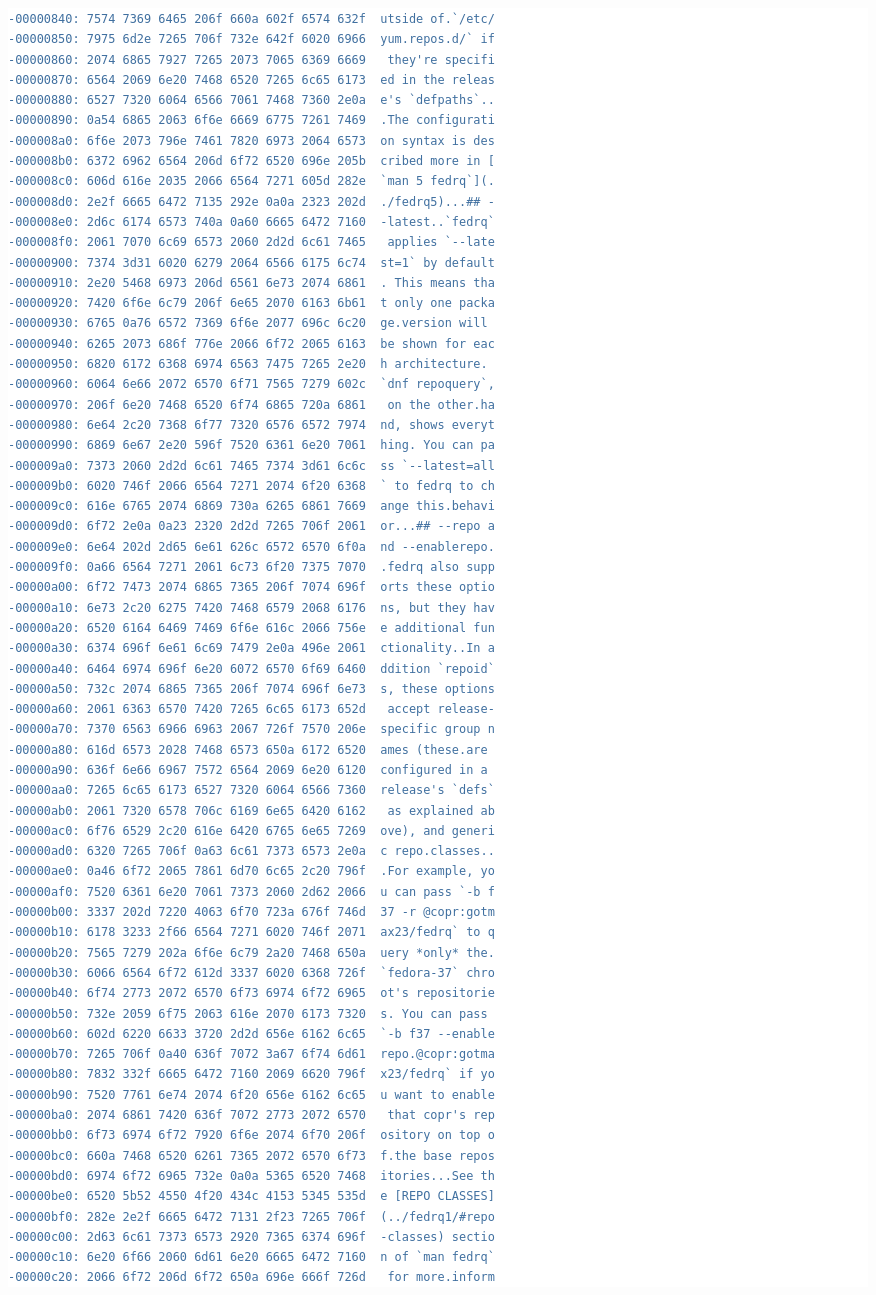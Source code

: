 ```diff
-00000840: 7574 7369 6465 206f 660a 602f 6574 632f  utside of.`/etc/
-00000850: 7975 6d2e 7265 706f 732e 642f 6020 6966  yum.repos.d/` if
-00000860: 2074 6865 7927 7265 2073 7065 6369 6669   they're specifi
-00000870: 6564 2069 6e20 7468 6520 7265 6c65 6173  ed in the releas
-00000880: 6527 7320 6064 6566 7061 7468 7360 2e0a  e's `defpaths`..
-00000890: 0a54 6865 2063 6f6e 6669 6775 7261 7469  .The configurati
-000008a0: 6f6e 2073 796e 7461 7820 6973 2064 6573  on syntax is des
-000008b0: 6372 6962 6564 206d 6f72 6520 696e 205b  cribed more in [
-000008c0: 606d 616e 2035 2066 6564 7271 605d 282e  `man 5 fedrq`](.
-000008d0: 2e2f 6665 6472 7135 292e 0a0a 2323 202d  ./fedrq5)...## -
-000008e0: 2d6c 6174 6573 740a 0a60 6665 6472 7160  -latest..`fedrq`
-000008f0: 2061 7070 6c69 6573 2060 2d2d 6c61 7465   applies `--late
-00000900: 7374 3d31 6020 6279 2064 6566 6175 6c74  st=1` by default
-00000910: 2e20 5468 6973 206d 6561 6e73 2074 6861  . This means tha
-00000920: 7420 6f6e 6c79 206f 6e65 2070 6163 6b61  t only one packa
-00000930: 6765 0a76 6572 7369 6f6e 2077 696c 6c20  ge.version will 
-00000940: 6265 2073 686f 776e 2066 6f72 2065 6163  be shown for eac
-00000950: 6820 6172 6368 6974 6563 7475 7265 2e20  h architecture. 
-00000960: 6064 6e66 2072 6570 6f71 7565 7279 602c  `dnf repoquery`,
-00000970: 206f 6e20 7468 6520 6f74 6865 720a 6861   on the other.ha
-00000980: 6e64 2c20 7368 6f77 7320 6576 6572 7974  nd, shows everyt
-00000990: 6869 6e67 2e20 596f 7520 6361 6e20 7061  hing. You can pa
-000009a0: 7373 2060 2d2d 6c61 7465 7374 3d61 6c6c  ss `--latest=all
-000009b0: 6020 746f 2066 6564 7271 2074 6f20 6368  ` to fedrq to ch
-000009c0: 616e 6765 2074 6869 730a 6265 6861 7669  ange this.behavi
-000009d0: 6f72 2e0a 0a23 2320 2d2d 7265 706f 2061  or...## --repo a
-000009e0: 6e64 202d 2d65 6e61 626c 6572 6570 6f0a  nd --enablerepo.
-000009f0: 0a66 6564 7271 2061 6c73 6f20 7375 7070  .fedrq also supp
-00000a00: 6f72 7473 2074 6865 7365 206f 7074 696f  orts these optio
-00000a10: 6e73 2c20 6275 7420 7468 6579 2068 6176  ns, but they hav
-00000a20: 6520 6164 6469 7469 6f6e 616c 2066 756e  e additional fun
-00000a30: 6374 696f 6e61 6c69 7479 2e0a 496e 2061  ctionality..In a
-00000a40: 6464 6974 696f 6e20 6072 6570 6f69 6460  ddition `repoid`
-00000a50: 732c 2074 6865 7365 206f 7074 696f 6e73  s, these options
-00000a60: 2061 6363 6570 7420 7265 6c65 6173 652d   accept release-
-00000a70: 7370 6563 6966 6963 2067 726f 7570 206e  specific group n
-00000a80: 616d 6573 2028 7468 6573 650a 6172 6520  ames (these.are 
-00000a90: 636f 6e66 6967 7572 6564 2069 6e20 6120  configured in a 
-00000aa0: 7265 6c65 6173 6527 7320 6064 6566 7360  release's `defs`
-00000ab0: 2061 7320 6578 706c 6169 6e65 6420 6162   as explained ab
-00000ac0: 6f76 6529 2c20 616e 6420 6765 6e65 7269  ove), and generi
-00000ad0: 6320 7265 706f 0a63 6c61 7373 6573 2e0a  c repo.classes..
-00000ae0: 0a46 6f72 2065 7861 6d70 6c65 2c20 796f  .For example, yo
-00000af0: 7520 6361 6e20 7061 7373 2060 2d62 2066  u can pass `-b f
-00000b00: 3337 202d 7220 4063 6f70 723a 676f 746d  37 -r @copr:gotm
-00000b10: 6178 3233 2f66 6564 7271 6020 746f 2071  ax23/fedrq` to q
-00000b20: 7565 7279 202a 6f6e 6c79 2a20 7468 650a  uery *only* the.
-00000b30: 6066 6564 6f72 612d 3337 6020 6368 726f  `fedora-37` chro
-00000b40: 6f74 2773 2072 6570 6f73 6974 6f72 6965  ot's repositorie
-00000b50: 732e 2059 6f75 2063 616e 2070 6173 7320  s. You can pass 
-00000b60: 602d 6220 6633 3720 2d2d 656e 6162 6c65  `-b f37 --enable
-00000b70: 7265 706f 0a40 636f 7072 3a67 6f74 6d61  repo.@copr:gotma
-00000b80: 7832 332f 6665 6472 7160 2069 6620 796f  x23/fedrq` if yo
-00000b90: 7520 7761 6e74 2074 6f20 656e 6162 6c65  u want to enable
-00000ba0: 2074 6861 7420 636f 7072 2773 2072 6570   that copr's rep
-00000bb0: 6f73 6974 6f72 7920 6f6e 2074 6f70 206f  ository on top o
-00000bc0: 660a 7468 6520 6261 7365 2072 6570 6f73  f.the base repos
-00000bd0: 6974 6f72 6965 732e 0a0a 5365 6520 7468  itories...See th
-00000be0: 6520 5b52 4550 4f20 434c 4153 5345 535d  e [REPO CLASSES]
-00000bf0: 282e 2e2f 6665 6472 7131 2f23 7265 706f  (../fedrq1/#repo
-00000c00: 2d63 6c61 7373 6573 2920 7365 6374 696f  -classes) sectio
-00000c10: 6e20 6f66 2060 6d61 6e20 6665 6472 7160  n of `man fedrq`
-00000c20: 2066 6f72 206d 6f72 650a 696e 666f 726d   for more.inform
```

 [API Summary]: https://fedrq.gtmx.me/API/Summary/
